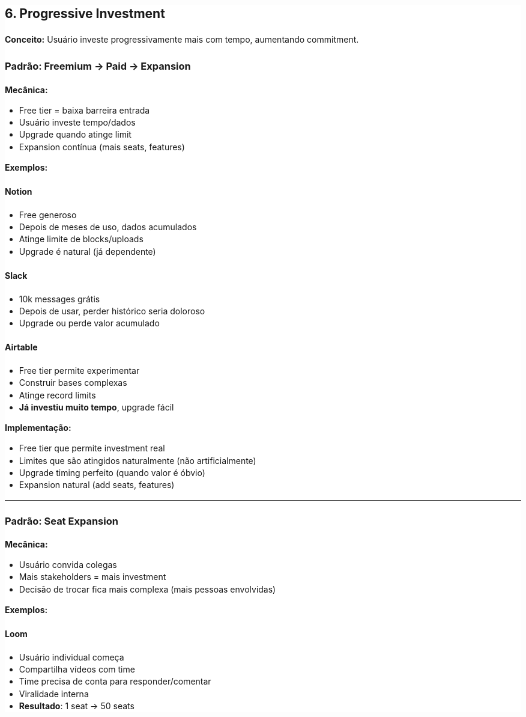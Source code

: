 
## 6. Progressive Investment

**Conceito:** Usuário investe progressivamente mais com tempo, aumentando commitment.

### Padrão: Freemium → Paid → Expansion

**Mecânica:**
- Free tier = baixa barreira entrada
- Usuário investe tempo/dados
- Upgrade quando atinge limit
- Expansion contínua (mais seats, features)

**Exemplos:**

#### Notion
- Free generoso
- Depois de meses de uso, dados acumulados
- Atinge limite de blocks/uploads
- Upgrade é natural (já dependente)

#### Slack
- 10k messages grátis
- Depois de usar, perder histórico seria doloroso
- Upgrade ou perde valor acumulado

#### Airtable
- Free tier permite experimentar
- Construir bases complexas
- Atinge record limits
- **Já investiu muito tempo**, upgrade fácil

**Implementação:**
- Free tier que permite investment real
- Limites que são atingidos naturalmente (não artificialmente)
- Upgrade timing perfeito (quando valor é óbvio)
- Expansion natural (add seats, features)

---

### Padrão: Seat Expansion

**Mecânica:**
- Usuário convida colegas
- Mais stakeholders = mais investment
- Decisão de trocar fica mais complexa (mais pessoas envolvidas)

**Exemplos:**

#### Loom
- Usuário individual começa
- Compartilha vídeos com time
- Time precisa de conta para responder/comentar
- Viralidade interna
- **Resultado**: 1 seat → 50 seats
